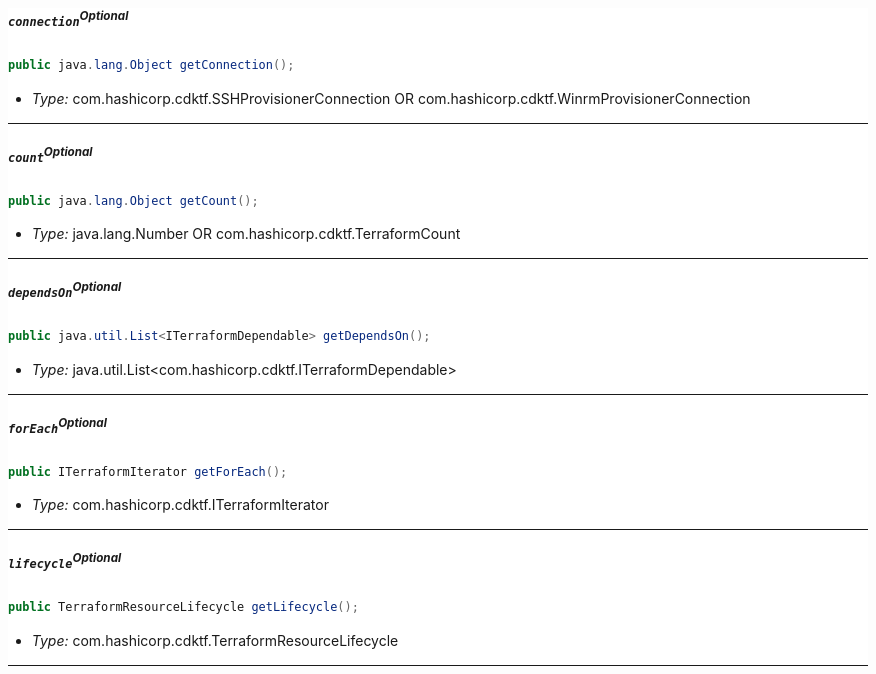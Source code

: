 ##### `connection`<sup>Optional</sup> <a name="connection" id="@cdktf/provider-cloudflare.record.RecordConfig.property.connection"></a>

```java
public java.lang.Object getConnection();
```

- *Type:* com.hashicorp.cdktf.SSHProvisionerConnection OR com.hashicorp.cdktf.WinrmProvisionerConnection

---

##### `count`<sup>Optional</sup> <a name="count" id="@cdktf/provider-cloudflare.record.RecordConfig.property.count"></a>

```java
public java.lang.Object getCount();
```

- *Type:* java.lang.Number OR com.hashicorp.cdktf.TerraformCount

---

##### `dependsOn`<sup>Optional</sup> <a name="dependsOn" id="@cdktf/provider-cloudflare.record.RecordConfig.property.dependsOn"></a>

```java
public java.util.List<ITerraformDependable> getDependsOn();
```

- *Type:* java.util.List<com.hashicorp.cdktf.ITerraformDependable>

---

##### `forEach`<sup>Optional</sup> <a name="forEach" id="@cdktf/provider-cloudflare.record.RecordConfig.property.forEach"></a>

```java
public ITerraformIterator getForEach();
```

- *Type:* com.hashicorp.cdktf.ITerraformIterator

---

##### `lifecycle`<sup>Optional</sup> <a name="lifecycle" id="@cdktf/provider-cloudflare.record.RecordConfig.property.lifecycle"></a>

```java
public TerraformResourceLifecycle getLifecycle();
```

- *Type:* com.hashicorp.cdktf.TerraformResourceLifecycle

---